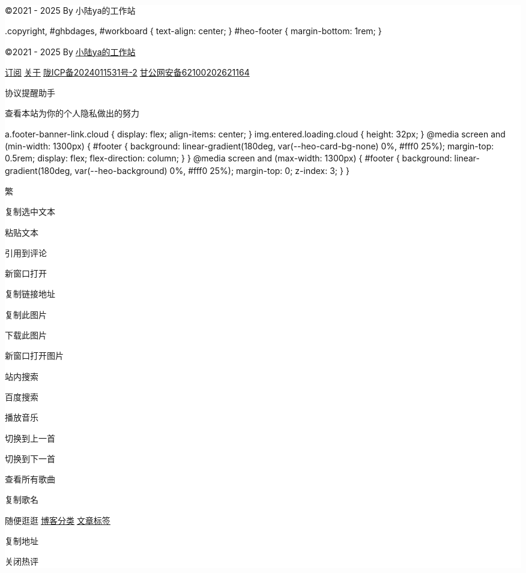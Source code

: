 ©2021 - 2025 By 小陆ya的工作站

 [](https://halo.run/ "博客框架为halo2.x")[ ](http://beian.miit.gov.cn/ "陇ICP备2024011531号-2")[ ](https://beian.mps.gov.cn/#/query/webSearch?code=62100202621164 "甘公网安备62100202621164")[](https://icp.gov.moe/?keyword=20240351 "萌ICP备20240351号")

.copyright, #ghbdages, #workboard { text-align: center; } #heo-footer { margin-bottom: 1rem; }

©2021 - 2025 By [小陆ya的工作站](/)

[订阅](/rss.xml) [关于](/about) [陇ICP备2024011531号-2](https://beian.miit.gov.cn/#/Integrated/index) [甘公网安备62100202621164](http://www.beian.gov.cn/portal/registerSystemInfo)[](西峰区小陆网络工作室 "cc协议")

协议提醒助手

查看本站为你的个人隐私做出的努力[](/privacy "本站如何保护你的隐私")

a.footer-banner-link.cloud { display: flex; align-items: center; } img.entered.loading.cloud { height: 32px; } @media screen and (min-width: 1300px) { #footer { background: linear-gradient(180deg, var(--heo-card-bg-none) 0%, #fff0 25%); margin-top: 0.5rem; display: flex; flex-direction: column; } } @media screen and (max-width: 1300px) { #footer { background: linear-gradient(180deg, var(--heo-background) 0%, #fff0 25%); margin-top: 0; z-index: 3; } }

繁

[](#post-comment "直达评论")[](javascript:heo.switchCommentBarrage\(\); "开关弹幕")

 

复制选中文本

粘贴文本

引用到评论

新窗口打开

复制链接地址

复制此图片

下载此图片

新窗口打开图片

站内搜索

百度搜索

播放音乐

切换到上一首

切换到下一首

查看所有歌曲

复制歌名

随便逛逛 [博客分类](../categories) [文章标签](../tags)

复制地址

关闭热评
